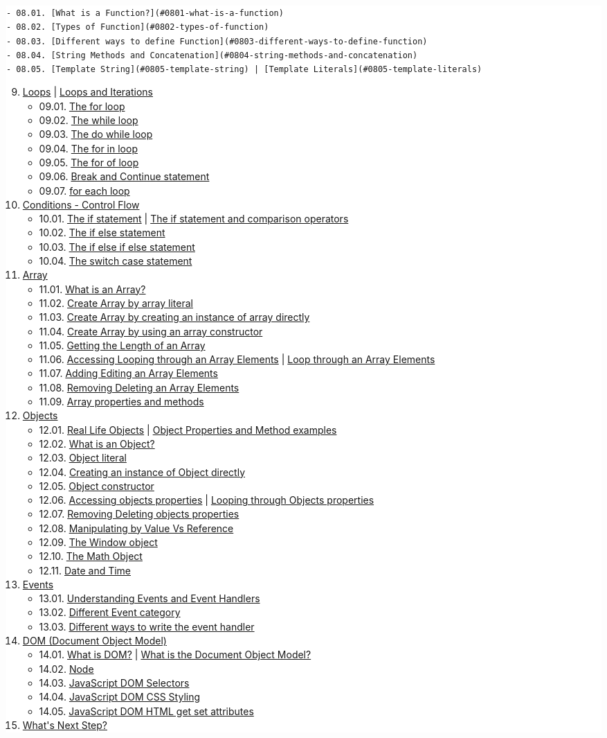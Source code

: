     - 08.01. [What is a Function?](#0801-what-is-a-function)
    - 08.02. [Types of Function](#0802-types-of-function)
    - 08.03. [Different ways to define Function](#0803-different-ways-to-define-function)
    - 08.04. [String Methods and Concatenation](#0804-string-methods-and-concatenation)
    - 08.05. [Template String](#0805-template-string) | [Template Literals](#0805-template-literals)
9. [Loops](#section-09-loops) | [Loops and Iterations](#section-09-loops-and-iterations) 
    - 09.01. [The for loop](#0901-the-for-loop)
    - 09.02. [The while loop](#0902-the-while-loop)
    - 09.03. [The do while loop](#0903-the-do-while-loop)
    - 09.04. [The for in loop](#0904-the-for-in-loop)
    - 09.05. [The for of loop](#0905-the-for-of-loop)
    - 09.06. [Break and Continue statement](#0906-break-and-continue-statement)
    - 09.07. [for each loop](#0907-for-each-loop)
10. [Conditions - Control Flow](#section-10-conditions)
    - 10.01. [The if statement](#1001-the-if-statement) | [The if statement and comparison operators](#1001-the-if-statement-and-comparison-operators)
    - 10.02. [The if else statement](#1002-the-if-else-statement)
    - 10.03. [The if else if else statement](#1003-the-if-else-if-else-statement)
    - 10.04. [The switch case statement](#1004-the-switch-case-statement)
11. [Array](#section-11-array)
    - 11.01. [What is an Array?](#1101-what-is-an-array)
    - 11.02. [Create Array by array literal](#1102-create-array-by-array-literal)
    - 11.03. [Create Array by creating an instance of array directly](#1103-create-array-by-creating-an-instance-of-array-directly)
    - 11.04. [Create Array by using an array constructor](#1104-create-array-by-using-an-array-constructor)
    - 11.05. [Getting the Length of an Array](#1105-getting-the-length-of-an-array)
    - 11.06. [Accessing Looping through an Array Elements](#1106-accessing-looping-through-an-array-elements) | 
    [Loop through an Array Elements](#1106-loop-through-an-array-elements)
    - 11.07. [Adding Editing an Array Elements](#1107-adding-editing-an-array-elements)
    - 11.08. [Removing Deleting an Array Elements](#1108-removing-deleting-an-array-elements)
    - 11.09. [Array properties and methods](#1109-array-properties-and-methods)
12. [Objects](#section-12-objects)
    - 12.01. [Real Life Objects](#1201-real-life-objects) | [Object Properties and Method examples](#1201-object-properties-and-method-examples)
    - 12.02. [What is an Object?](#1202-what-is-an-object)
    - 12.03. [Object literal](#1203-object-literal)
    - 12.04. [Creating an instance of Object directly](#1204-creating-an-instance-of-object-directly)
    - 12.05. [Object constructor](#1205-object-constructor)
    - 12.06. [Accessing objects properties](#1206-accessing-objects-properties) | [Looping through Objects properties](#1206-looping-through-objects-properties)
    - 12.07. [Removing Deleting objects properties](#1207-removing-deleting-objects-properties)
    - 12.08. [Manipulating by Value Vs Reference](#1208-manipulating-by-value-vs-reference)
    - 12.09. [The Window object](#1209-the-window-object)
    - 12.10. [The Math Object](#1210-the-math-object)
    - 12.11. [Date and Time](#1211-date-and-time)
13. [Events](#section-13-events)
    - 13.01. [Understanding Events and Event Handlers](#1301-understanding-events-and-event-handlers)
    - 13.02. [Different Event category](#1302-different-event-category)
    - 13.03. [Different ways to write the event handler](#1303-different-ways-to-write-the-event-handler)
14. [DOM (Document Object Model)](#section-14-dom-document-object-model)
    - 14.01. [What is DOM?](#1401-what-is-dom) | [What is the Document Object Model?](#1401-what-is-the-document-object-model)
    - 14.02. [Node](#1402-node)
    - 14.03. [JavaScript DOM Selectors](#1403-javascript-dom-selectors)
    - 14.04. [JavaScript DOM CSS Styling](#1404-javascript-dom-css-styling)
    - 14.05. [JavaScript DOM HTML get set attributes](#1405-javaScript-dom-html-get-set-attributes)
15. [What's Next Step?](#section-15-whats-next-step)
